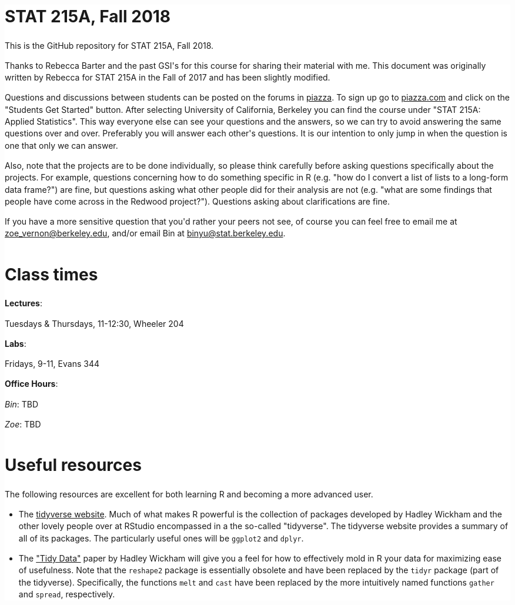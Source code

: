 # STAT 215A, Fall 2018

This is the GitHub repository for STAT 215A, Fall 2018.

Thanks to Rebecca Barter and the past GSI's for this course for sharing their material with me. This document was originally written by Rebecca for STAT 215A in the Fall of 2017 and has been slightly modified.  

Questions and discussions between students can be posted on the forums in [piazza](https://piazza.com/class/jl2lok9zrup2nz). To sign up go to [piazza.com](piazza.com) and click on the "Students Get Started" button.  After selecting University of California, Berkeley you can find the course under "STAT 215A: Applied Statistics". This way everyone else can see your questions and the answers, so we can try to avoid answering the same questions over and over. Preferably you will answer each other's questions. It is our intention to only jump in when the question is one that only we can answer.

Also, note that the projects are to be done individually, so please think carefully before asking questions specifically about the projects. For example, questions concerning how to do something specific in R (e.g. "how do I convert a list of lists to a long-form data frame?") are fine, but questions asking what other people did for their analysis are not (e.g. "what are some findings that people have come across in the Redwood project?"). Questions asking about clarifications are fine.

If you have a more sensitive question that you'd rather your peers not see, of course you can feel free to email me at zoe_vernon@berkeley.edu, and/or email Bin at binyu@stat.berkeley.edu.



# Class times

**Lectures**:

Tuesdays & Thursdays, 11-12:30, Wheeler 204

**Labs**:

Fridays, 9-11, Evans 344

**Office Hours**:

*Bin*:  TBD

*Zoe*: TBD



# Useful resources

The following resources are excellent for both learning R and becoming a more advanced user.

- The [tidyverse website](http://www.tidyverse.org/). Much of what makes R powerful is the collection of packages developed by Hadley Wickham and the other lovely people over at RStudio encompassed in a the so-called "tidyverse". The tidyverse website provides a summary of all of its packages. The particularly useful ones will be `ggplot2` and `dplyr`.

- The ["Tidy Data"](https://www.jstatsoft.org/article/view/v059i10/v59i10.pdf) paper by Hadley Wickham will give you a feel for how to effectively mold in R your data for maximizing ease of usefulness. Note that the `reshape2` package is essentially obsolete and have been replaced by the `tidyr` package (part of the tidyverse). Specifically, the functions `melt` and `cast` have been replaced by the more intuitively named functions `gather` and `spread`, respectively.
